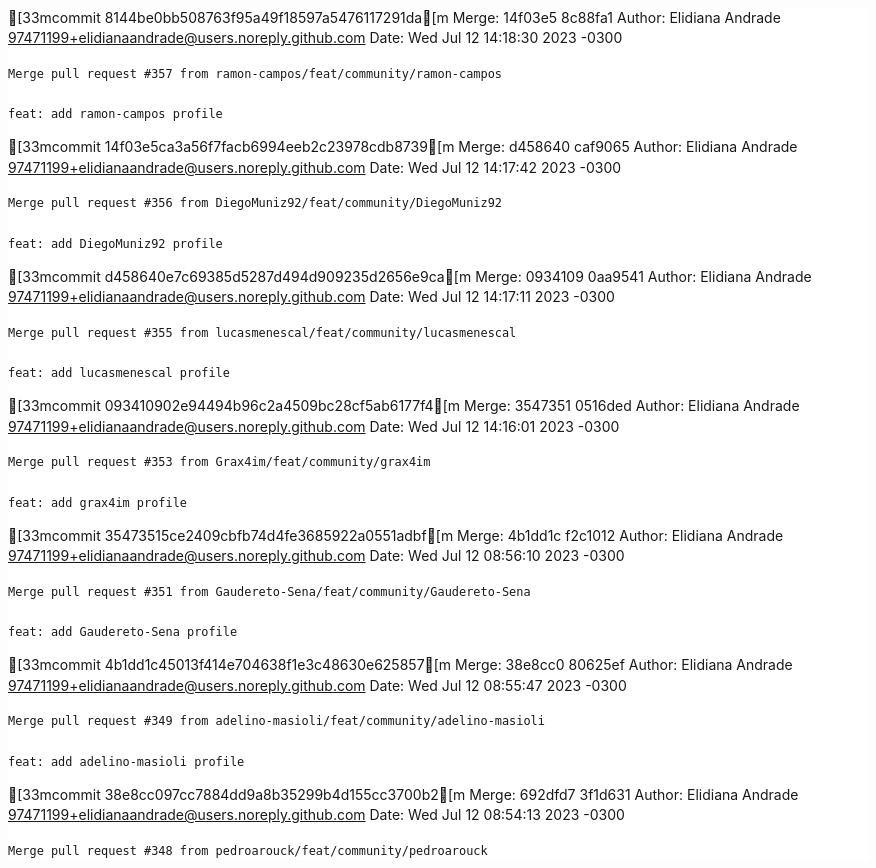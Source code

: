 [33mcommit 8144be0bb508763f95a49f18597a5476117291da[m
Merge: 14f03e5 8c88fa1
Author: Elidiana Andrade <97471199+elidianaandrade@users.noreply.github.com>
Date:   Wed Jul 12 14:18:30 2023 -0300

    Merge pull request #357 from ramon-campos/feat/community/ramon-campos
    
    feat: add ramon-campos profile

[33mcommit 14f03e5ca3a56f7facb6994eeb2c23978cdb8739[m
Merge: d458640 caf9065
Author: Elidiana Andrade <97471199+elidianaandrade@users.noreply.github.com>
Date:   Wed Jul 12 14:17:42 2023 -0300

    Merge pull request #356 from DiegoMuniz92/feat/community/DiegoMuniz92
    
    feat: add DiegoMuniz92 profile

[33mcommit d458640e7c69385d5287d494d909235d2656e9ca[m
Merge: 0934109 0aa9541
Author: Elidiana Andrade <97471199+elidianaandrade@users.noreply.github.com>
Date:   Wed Jul 12 14:17:11 2023 -0300

    Merge pull request #355 from lucasmenescal/feat/community/lucasmenescal
    
    feat: add lucasmenescal profile

[33mcommit 093410902e94494b96c2a4509bc28cf5ab6177f4[m
Merge: 3547351 0516ded
Author: Elidiana Andrade <97471199+elidianaandrade@users.noreply.github.com>
Date:   Wed Jul 12 14:16:01 2023 -0300

    Merge pull request #353 from Grax4im/feat/community/grax4im
    
    feat: add grax4im profile

[33mcommit 35473515ce2409cbfb74d4fe3685922a0551adbf[m
Merge: 4b1dd1c f2c1012
Author: Elidiana Andrade <97471199+elidianaandrade@users.noreply.github.com>
Date:   Wed Jul 12 08:56:10 2023 -0300

    Merge pull request #351 from Gaudereto-Sena/feat/community/Gaudereto-Sena
    
    feat: add Gaudereto-Sena profile

[33mcommit 4b1dd1c45013f414e704638f1e3c48630e625857[m
Merge: 38e8cc0 80625ef
Author: Elidiana Andrade <97471199+elidianaandrade@users.noreply.github.com>
Date:   Wed Jul 12 08:55:47 2023 -0300

    Merge pull request #349 from adelino-masioli/feat/community/adelino-masioli
    
    feat: add adelino-masioli profile

[33mcommit 38e8cc097cc7884dd9a8b35299b4d155cc3700b2[m
Merge: 692dfd7 3f1d631
Author: Elidiana Andrade <97471199+elidianaandrade@users.noreply.github.com>
Date:   Wed Jul 12 08:54:13 2023 -0300

    Merge pull request #348 from pedroarouck/feat/community/pedroarouck
    